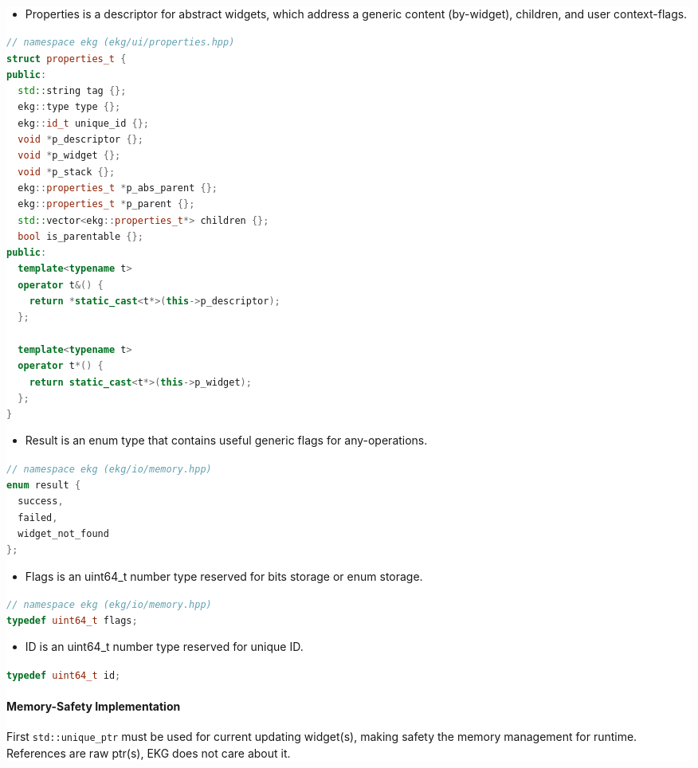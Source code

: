 * Properties is a descriptor for abstract widgets, which address a generic content (by-widget), children, and user context-flags.
```c++
// namespace ekg (ekg/ui/properties.hpp)
struct properties_t {
public:
  std::string tag {};
  ekg::type type {};
  ekg::id_t unique_id {};
  void *p_descriptor {};
  void *p_widget {};
  void *p_stack {};
  ekg::properties_t *p_abs_parent {};
  ekg::properties_t *p_parent {};
  std::vector<ekg::properties_t*> children {};
  bool is_parentable {};
public:
  template<typename t>
  operator t&() {
    return *static_cast<t*>(this->p_descriptor);
  };

  template<typename t>
  operator t*() {
    return static_cast<t*>(this->p_widget);
  };
}
```

* Result is an enum type that contains useful generic flags for any-operations.
```c++
// namespace ekg (ekg/io/memory.hpp)
enum result {
  success,
  failed,
  widget_not_found
};
```

* Flags is an uint64_t number type reserved for bits storage or enum storage.
```c++
// namespace ekg (ekg/io/memory.hpp)
typedef uint64_t flags;
```

* ID is an uint64_t number type reserved for unique ID.
```c++
typedef uint64_t id;
```

#### Memory-Safety Implementation

First `std::unique_ptr` must be used for current updating widget(s), making safety the memory management for runtime. References are raw ptr(s), EKG does not care about it.
